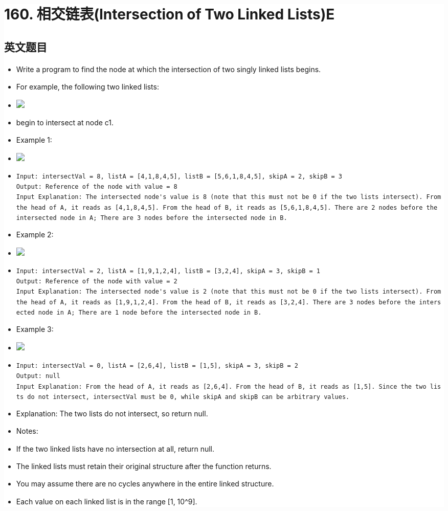 # 160. 相交链表(Intersection of Two Linked Lists)E


## 英文题目

- Write a program to find the node at which the intersection of two singly linked lists begins.

- For example, the following two linked lists:

- ![](https://img.shiqi-lu.tech/20210214195435.png)

- begin to intersect at node c1.

- Example 1:

- ![](https://img.shiqi-lu.tech/20210214195530.png)


- ```plain text
  Input: intersectVal = 8, listA = [4,1,8,4,5], listB = [5,6,1,8,4,5], skipA = 2, skipB = 3
  Output: Reference of the node with value = 8
  Input Explanation: The intersected node's value is 8 (note that this must not be 0 if the two lists intersect). From the head of A, it reads as [4,1,8,4,5]. From the head of B, it reads as [5,6,1,8,4,5]. There are 2 nodes before the intersected node in A; There are 3 nodes before the intersected node in B.
  ```


- Example 2:

- ![](https://img.shiqi-lu.tech/20210214195722.png)


- ```plain text
  Input: intersectVal = 2, listA = [1,9,1,2,4], listB = [3,2,4], skipA = 3, skipB = 1
  Output: Reference of the node with value = 2
  Input Explanation: The intersected node's value is 2 (note that this must not be 0 if the two lists intersect). From the head of A, it reads as [1,9,1,2,4]. From the head of B, it reads as [3,2,4]. There are 3 nodes before the intersected node in A; There are 1 node before the intersected node in B.
  ```


- Example 3:

- ![](https://img.shiqi-lu.tech/20210214195656.png)


- ```plain text
  Input: intersectVal = 0, listA = [2,6,4], listB = [1,5], skipA = 3, skipB = 2
  Output: null
  Input Explanation: From the head of A, it reads as [2,6,4]. From the head of B, it reads as [1,5]. Since the two lists do not intersect, intersectVal must be 0, while skipA and skipB can be arbitrary values.
  ```


- Explanation: The two lists do not intersect, so return null.

- Notes:

- If the two linked lists have no intersection at all, return null.

- The linked lists must retain their original structure after the function returns.

- You may assume there are no cycles anywhere in the entire linked structure.

- Each value on each linked list is in the range [1, 10^9].
  ```